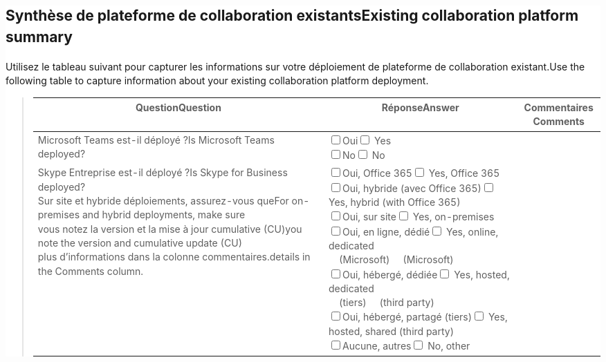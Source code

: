 ## <a name="existing-collaboration-platform-summary"></a><span data-ttu-id="c98d4-219">Synthèse de plateforme de collaboration existants</span><span class="sxs-lookup"><span data-stu-id="c98d4-219">Existing collaboration platform summary</span></span>

<span data-ttu-id="c98d4-220">Utilisez le tableau suivant pour capturer les informations sur votre déploiement de plateforme de collaboration existant.</span><span class="sxs-lookup"><span data-stu-id="c98d4-220">Use the following table to capture information about your existing collaboration platform deployment.</span></span>

> | <span data-ttu-id="c98d4-221">Question</span><span class="sxs-lookup"><span data-stu-id="c98d4-221">Question</span></span> | <span data-ttu-id="c98d4-222">Réponse</span><span class="sxs-lookup"><span data-stu-id="c98d4-222">Answer</span></span> | <span data-ttu-id="c98d4-223">Commentaires</span><span class="sxs-lookup"><span data-stu-id="c98d4-223">Comments</span></span> |
> |------------------------------------------------------------------------------------------------------------------------------------------------------------|------------------------------------------------------------------------------------------------------------------------------------------------------------------------------------------------|---------------------------|
> | <span data-ttu-id="c98d4-224">Microsoft Teams est-il déployé ?</span><span class="sxs-lookup"><span data-stu-id="c98d4-224">Is Microsoft Teams deployed?</span></span> | <span data-ttu-id="c98d4-225"><input type="checkbox">Oui</span><span class="sxs-lookup"><span data-stu-id="c98d4-225"><input type="checkbox"> Yes</span></span> <br/> <span data-ttu-id="c98d4-226"><input type="checkbox">No</span><span class="sxs-lookup"><span data-stu-id="c98d4-226"><input type="checkbox"> No</span></span> | |
> | <span data-ttu-id="c98d4-227">Skype Entreprise est-il déployé ?</span><span class="sxs-lookup"><span data-stu-id="c98d4-227">Is Skype for Business deployed?</span></span> <br/><span data-ttu-id="c98d4-228">Sur site et hybride déploiements, assurez-vous que</span><span class="sxs-lookup"><span data-stu-id="c98d4-228">For on-premises and hybrid deployments, make sure</span></span> <br><span data-ttu-id="c98d4-229">vous notez la version et la mise à jour cumulative (CU)</span><span class="sxs-lookup"><span data-stu-id="c98d4-229">you note the version and cumulative update (CU)</span></span> <br><span data-ttu-id="c98d4-230">plus d’informations dans la colonne commentaires.</span><span class="sxs-lookup"><span data-stu-id="c98d4-230">details in the Comments column.</span></span> | <span data-ttu-id="c98d4-231"><input type="checkbox">Oui, Office 365</span><span class="sxs-lookup"><span data-stu-id="c98d4-231"><input type="checkbox"> Yes, Office 365</span></span> <br/> <span data-ttu-id="c98d4-232"><input type="checkbox">Oui, hybride (avec Office 365)</span><span class="sxs-lookup"><span data-stu-id="c98d4-232"><input type="checkbox"> Yes, hybrid (with Office 365)</span></span> <br/> <span data-ttu-id="c98d4-233"><input type="checkbox">Oui, sur site</span><span class="sxs-lookup"><span data-stu-id="c98d4-233"><input type="checkbox"> Yes, on-premises</span></span> <br/> <span data-ttu-id="c98d4-234"><input type="checkbox">Oui, en ligne, dédié</span><span class="sxs-lookup"><span data-stu-id="c98d4-234"><input type="checkbox"> Yes, online, dedicated</span></span> <br><span data-ttu-id="c98d4-235">&nbsp;&nbsp; &nbsp;(Microsoft)</span><span class="sxs-lookup"><span data-stu-id="c98d4-235">&nbsp; &nbsp; &nbsp;(Microsoft)</span></span> <br/> <span data-ttu-id="c98d4-236"><input type="checkbox">Oui, hébergé, dédiée</span><span class="sxs-lookup"><span data-stu-id="c98d4-236"><input type="checkbox"> Yes, hosted, dedicated</span></span> <br><span data-ttu-id="c98d4-237">&nbsp;&nbsp; &nbsp;(tiers)</span><span class="sxs-lookup"><span data-stu-id="c98d4-237">&nbsp; &nbsp; &nbsp;(third party)</span></span> <br/> <span data-ttu-id="c98d4-238"><input type="checkbox">Oui, hébergé, partagé (tiers)</span><span class="sxs-lookup"><span data-stu-id="c98d4-238"><input type="checkbox"> Yes, hosted, shared (third party)</span></span> <br/> <span data-ttu-id="c98d4-239"><input type="checkbox">Aucune, autres</span><span class="sxs-lookup"><span data-stu-id="c98d4-239"><input type="checkbox"> No, other</span></span> | |